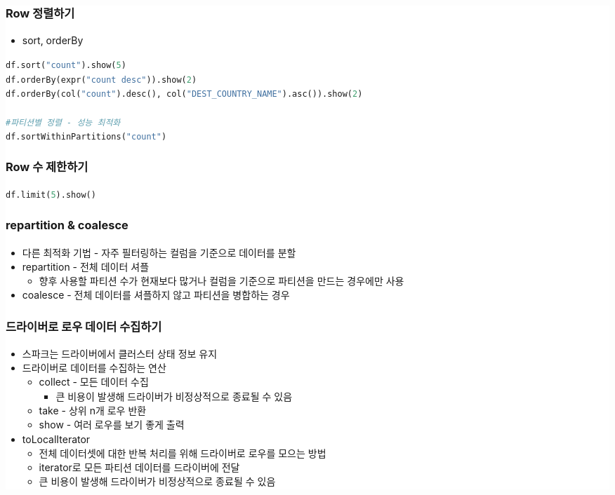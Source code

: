 ### Row 정렬하기

- sort, orderBy

```python
df.sort("count").show(5)
df.orderBy(expr("count desc")).show(2)
df.orderBy(col("count").desc(), col("DEST_COUNTRY_NAME").asc()).show(2)

#파티션별 정렬 - 성능 최적화
df.sortWithinPartitions("count")
```

### Row 수 제한하기

```python
df.limit(5).show()
```

### repartition & coalesce

- 다른 최적화 기법 - 자주 필터링하는 컬럼을 기준으로 데이터를 분할
- repartition - 전체 데이터 셔플
    - 향후 사용할 파티션 수가 현재보다 많거나 컬럼을 기준으로 파티션을 만드는 경우에만 사용
- coalesce - 전체 데이터를 셔플하지 않고 파티션을 병합하는 경우

### 드라이버로 로우 데이터 수집하기

- 스파크는 드라이버에서 클러스터 상태 정보 유지
- 드라이버로 데이터를 수집하는 연산
    - collect - 모든 데이터 수집
        - 큰 비용이 발생해 드라이버가 비정상적으로 종료될 수 있음
    - take - 상위 n개 로우 반환
    - show - 여러 로우를 보기 좋게 출력
- toLocalIterator
    - 전체 데이터셋에 대한 반복 처리를 위해 드라이버로 로우를 모으는 방법
    - iterator로 모든 파티션 데이터를 드라이버에 전달
    - 큰 비용이 발생해 드라이버가 비정상적으로 종료될 수 있음
